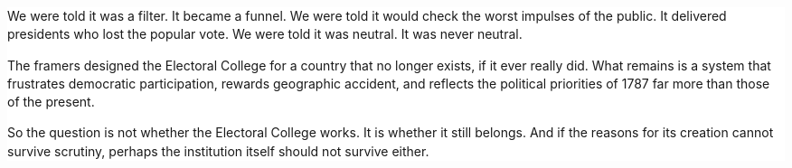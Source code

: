 We were told it was a filter. It became a funnel. We were told it would check
the worst impulses of the public. It delivered presidents who lost the popular
vote. We were told it was neutral. It was never neutral.

The framers designed the Electoral College for a country that no longer exists,
if it ever really did. What remains is a system that frustrates democratic
participation, rewards geographic accident, and reflects the political
priorities of 1787 far more than those of the present.

So the question is not whether the Electoral College works. It is whether it
still belongs. And if the reasons for its creation cannot survive scrutiny,
perhaps the institution itself should not survive either.
